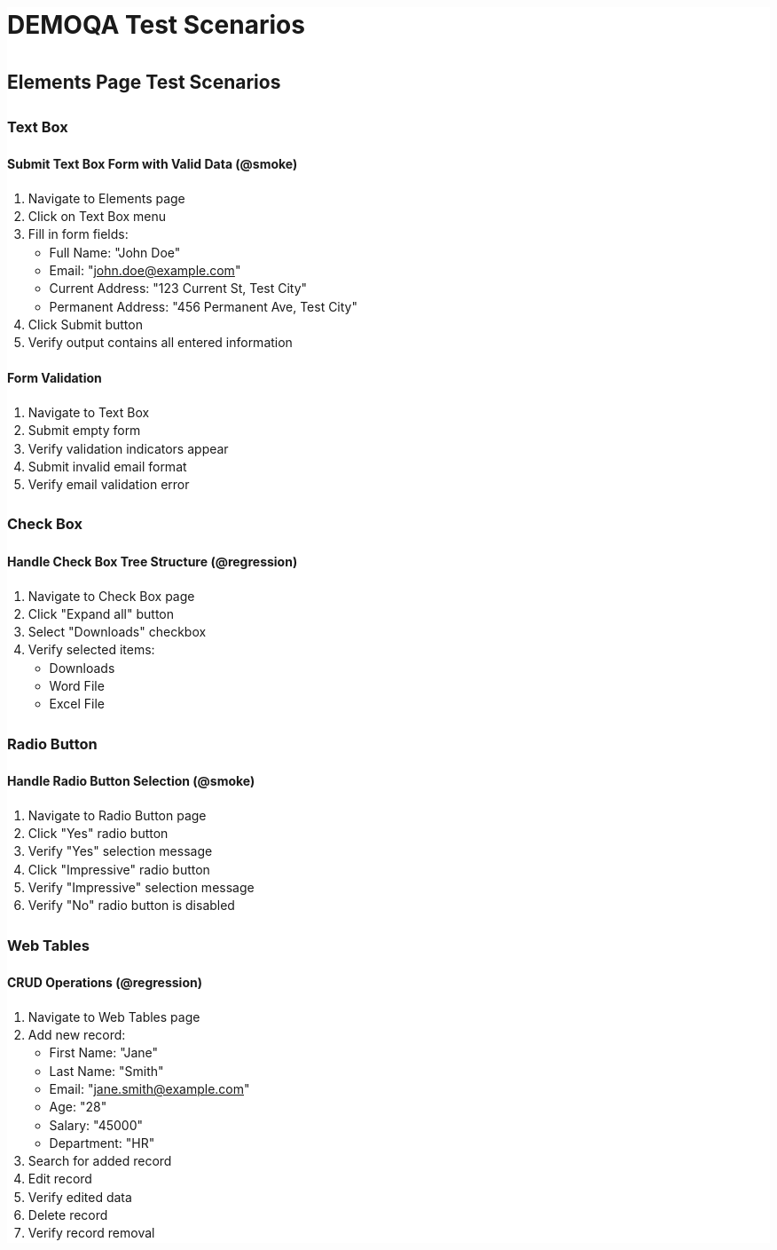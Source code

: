 # DEMOQA Test Scenarios

## Elements Page Test Scenarios

### Text Box
#### Submit Text Box Form with Valid Data (@smoke)
1. Navigate to Elements page
2. Click on Text Box menu
3. Fill in form fields:
   - Full Name: "John Doe"
   - Email: "john.doe@example.com"
   - Current Address: "123 Current St, Test City"
   - Permanent Address: "456 Permanent Ave, Test City"
4. Click Submit button
5. Verify output contains all entered information

#### Form Validation
1. Navigate to Text Box
2. Submit empty form
3. Verify validation indicators appear
4. Submit invalid email format
5. Verify email validation error

### Check Box
#### Handle Check Box Tree Structure (@regression)
1. Navigate to Check Box page
2. Click "Expand all" button
3. Select "Downloads" checkbox
4. Verify selected items:
   - Downloads
   - Word File
   - Excel File

### Radio Button
#### Handle Radio Button Selection (@smoke)
1. Navigate to Radio Button page
2. Click "Yes" radio button
3. Verify "Yes" selection message
4. Click "Impressive" radio button
5. Verify "Impressive" selection message
6. Verify "No" radio button is disabled

### Web Tables
#### CRUD Operations (@regression)
1. Navigate to Web Tables page
2. Add new record:
   - First Name: "Jane"
   - Last Name: "Smith"
   - Email: "jane.smith@example.com"
   - Age: "28"
   - Salary: "45000"
   - Department: "HR"
3. Search for added record
4. Edit record
5. Verify edited data
6. Delete record
7. Verify record removal
